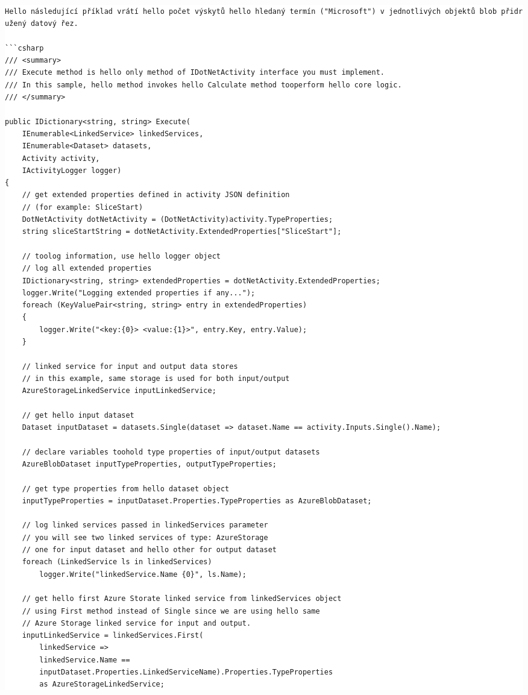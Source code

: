     Hello následující příklad vrátí hello počet výskytů hello hledaný termín ("Microsoft") v jednotlivých objektů blob přidružený datový řez.

    ```csharp
    /// <summary>
    /// Execute method is hello only method of IDotNetActivity interface you must implement.
    /// In this sample, hello method invokes hello Calculate method tooperform hello core logic.  
    /// </summary>
    
    public IDictionary<string, string> Execute(
        IEnumerable<LinkedService> linkedServices,
        IEnumerable<Dataset> datasets,
        Activity activity,
        IActivityLogger logger)
    {
        // get extended properties defined in activity JSON definition
        // (for example: SliceStart)
        DotNetActivity dotNetActivity = (DotNetActivity)activity.TypeProperties;
        string sliceStartString = dotNetActivity.ExtendedProperties["SliceStart"];
    
        // toolog information, use hello logger object
        // log all extended properties            
        IDictionary<string, string> extendedProperties = dotNetActivity.ExtendedProperties;
        logger.Write("Logging extended properties if any...");
        foreach (KeyValuePair<string, string> entry in extendedProperties)
        {
            logger.Write("<key:{0}> <value:{1}>", entry.Key, entry.Value);
        }
    
        // linked service for input and output data stores
        // in this example, same storage is used for both input/output
        AzureStorageLinkedService inputLinkedService;

        // get hello input dataset
        Dataset inputDataset = datasets.Single(dataset => dataset.Name == activity.Inputs.Single().Name);
    
        // declare variables toohold type properties of input/output datasets
        AzureBlobDataset inputTypeProperties, outputTypeProperties;
        
        // get type properties from hello dataset object
        inputTypeProperties = inputDataset.Properties.TypeProperties as AzureBlobDataset;
    
        // log linked services passed in linkedServices parameter
        // you will see two linked services of type: AzureStorage
        // one for input dataset and hello other for output dataset 
        foreach (LinkedService ls in linkedServices)
            logger.Write("linkedService.Name {0}", ls.Name);
    
        // get hello first Azure Storate linked service from linkedServices object
        // using First method instead of Single since we are using hello same
        // Azure Storage linked service for input and output.
        inputLinkedService = linkedServices.First(
            linkedService =>
            linkedService.Name ==
            inputDataset.Properties.LinkedServiceName).Properties.TypeProperties
            as AzureStorageLinkedService;
    

[batch-net-library]: ../batch/batch-dotnet-get-started.md
[batch-create-account]: ../batch/batch-account-create-portal.md
[batch-technical-overview]: ../batch/batch-technical-overview.md
[batch-get-started]: ../batch/batch-dotnet-get-started.md
[use-custom-activities]: data-factory-use-custom-activities.md
[troubleshoot]: data-factory-troubleshoot.md
[data-factory-introduction]: data-factory-introduction.md
[azure-powershell-install]: https://github.com/Azure/azure-sdk-tools/releases
[developer-reference]: http://go.microsoft.com/fwlink/?LinkId=516908
[cmdlet-reference]: http://go.microsoft.com/fwlink/?LinkId=517456
[new-azure-batch-account]: https://msdn.microsoft.com/library/mt125880.aspx
[new-azure-batch-pool]: https://msdn.microsoft.com/library/mt125936.aspx
[azure-batch-blog]: http://blogs.technet.com/b/windowshpc/archive/2014/10/28/using-azure-powershell-to-manage-azure-batch-account.aspx
[nuget-package]: http://go.microsoft.com/fwlink/?LinkId=517478
[adf-developer-reference]: http://go.microsoft.com/fwlink/?LinkId=516908
[azure-preview-portal]: https://portal.azure.com/
[adfgetstarted]: data-factory-copy-data-from-azure-blob-storage-to-sql-database.md
[hivewalkthrough]: data-factory-data-transformation-activities.md
[image-data-factory-ouput-from-custom-activity]: ./media/data-factory-use-custom-activities/OutputFilesFromCustomActivity.png
[image-data-factory-download-logs-from-custom-activity]: ./media/data-factory-use-custom-activities/DownloadLogsFromCustomActivity.png